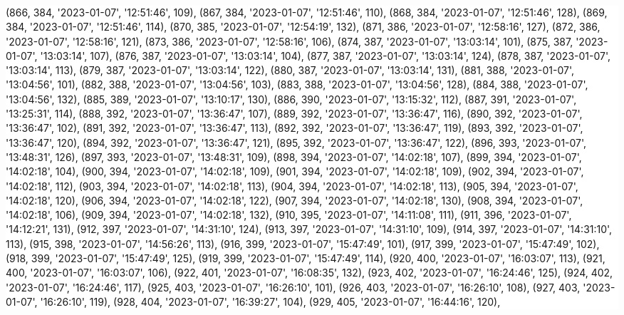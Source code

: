 (866, 384, '2023-01-07', '12:51:46', 109),
(867, 384, '2023-01-07', '12:51:46', 110),
(868, 384, '2023-01-07', '12:51:46', 128),
(869, 384, '2023-01-07', '12:51:46', 114),
(870, 385, '2023-01-07', '12:54:19', 132),
(871, 386, '2023-01-07', '12:58:16', 127),
(872, 386, '2023-01-07', '12:58:16', 121),
(873, 386, '2023-01-07', '12:58:16', 106),
(874, 387, '2023-01-07', '13:03:14', 101),
(875, 387, '2023-01-07', '13:03:14', 107),
(876, 387, '2023-01-07', '13:03:14', 104),
(877, 387, '2023-01-07', '13:03:14', 124),
(878, 387, '2023-01-07', '13:03:14', 113),
(879, 387, '2023-01-07', '13:03:14', 122),
(880, 387, '2023-01-07', '13:03:14', 131),
(881, 388, '2023-01-07', '13:04:56', 101),
(882, 388, '2023-01-07', '13:04:56', 103),
(883, 388, '2023-01-07', '13:04:56', 128),
(884, 388, '2023-01-07', '13:04:56', 132),
(885, 389, '2023-01-07', '13:10:17', 130),
(886, 390, '2023-01-07', '13:15:32', 112),
(887, 391, '2023-01-07', '13:25:31', 114),
(888, 392, '2023-01-07', '13:36:47', 107),
(889, 392, '2023-01-07', '13:36:47', 116),
(890, 392, '2023-01-07', '13:36:47', 102),
(891, 392, '2023-01-07', '13:36:47', 113),
(892, 392, '2023-01-07', '13:36:47', 119),
(893, 392, '2023-01-07', '13:36:47', 120),
(894, 392, '2023-01-07', '13:36:47', 121),
(895, 392, '2023-01-07', '13:36:47', 122),
(896, 393, '2023-01-07', '13:48:31', 126),
(897, 393, '2023-01-07', '13:48:31', 109),
(898, 394, '2023-01-07', '14:02:18', 107),
(899, 394, '2023-01-07', '14:02:18', 104),
(900, 394, '2023-01-07', '14:02:18', 109),
(901, 394, '2023-01-07', '14:02:18', 109),
(902, 394, '2023-01-07', '14:02:18', 112),
(903, 394, '2023-01-07', '14:02:18', 113),
(904, 394, '2023-01-07', '14:02:18', 113),
(905, 394, '2023-01-07', '14:02:18', 120),
(906, 394, '2023-01-07', '14:02:18', 122),
(907, 394, '2023-01-07', '14:02:18', 130),
(908, 394, '2023-01-07', '14:02:18', 106),
(909, 394, '2023-01-07', '14:02:18', 132),
(910, 395, '2023-01-07', '14:11:08', 111),
(911, 396, '2023-01-07', '14:12:21', 131),
(912, 397, '2023-01-07', '14:31:10', 124),
(913, 397, '2023-01-07', '14:31:10', 109),
(914, 397, '2023-01-07', '14:31:10', 113),
(915, 398, '2023-01-07', '14:56:26', 113),
(916, 399, '2023-01-07', '15:47:49', 101),
(917, 399, '2023-01-07', '15:47:49', 102),
(918, 399, '2023-01-07', '15:47:49', 125),
(919, 399, '2023-01-07', '15:47:49', 114),
(920, 400, '2023-01-07', '16:03:07', 113),
(921, 400, '2023-01-07', '16:03:07', 106),
(922, 401, '2023-01-07', '16:08:35', 132),
(923, 402, '2023-01-07', '16:24:46', 125),
(924, 402, '2023-01-07', '16:24:46', 117),
(925, 403, '2023-01-07', '16:26:10', 101),
(926, 403, '2023-01-07', '16:26:10', 108),
(927, 403, '2023-01-07', '16:26:10', 119),
(928, 404, '2023-01-07', '16:39:27', 104),
(929, 405, '2023-01-07', '16:44:16', 120),